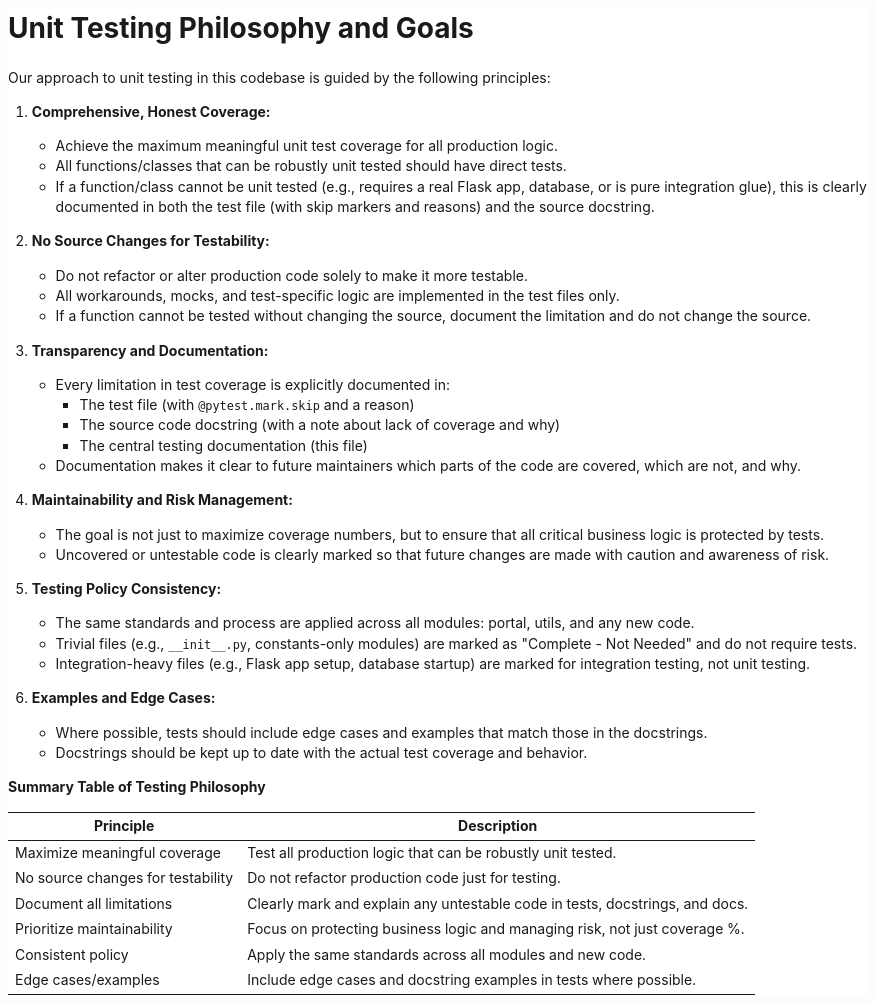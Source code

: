 # Unit Testing Philosophy and Goals

Our approach to unit testing in this codebase is guided by the following principles:

1. **Comprehensive, Honest Coverage:**
   - Achieve the maximum meaningful unit test coverage for all production logic.
   - All functions/classes that can be robustly unit tested should have direct tests.
   - If a function/class cannot be unit tested (e.g., requires a real Flask app, database, or is pure integration glue), this is clearly documented in both the test file (with skip markers and reasons) and the source docstring.

2. **No Source Changes for Testability:**
   - Do not refactor or alter production code solely to make it more testable.
   - All workarounds, mocks, and test-specific logic are implemented in the test files only.
   - If a function cannot be tested without changing the source, document the limitation and do not change the source.

3. **Transparency and Documentation:**
   - Every limitation in test coverage is explicitly documented in:
     - The test file (with `@pytest.mark.skip` and a reason)
     - The source code docstring (with a note about lack of coverage and why)
     - The central testing documentation (this file)
   - Documentation makes it clear to future maintainers which parts of the code are covered, which are not, and why.

4. **Maintainability and Risk Management:**
   - The goal is not just to maximize coverage numbers, but to ensure that all critical business logic is protected by tests.
   - Uncovered or untestable code is clearly marked so that future changes are made with caution and awareness of risk.

5. **Testing Policy Consistency:**
   - The same standards and process are applied across all modules: portal, utils, and any new code.
   - Trivial files (e.g., `__init__.py`, constants-only modules) are marked as "Complete - Not Needed" and do not require tests.
   - Integration-heavy files (e.g., Flask app setup, database startup) are marked for integration testing, not unit testing.

6. **Examples and Edge Cases:**
   - Where possible, tests should include edge cases and examples that match those in the docstrings.
   - Docstrings should be kept up to date with the actual test coverage and behavior.

**Summary Table of Testing Philosophy**

| Principle                         | Description                                                                 |
|-----------------------------------|-----------------------------------------------------------------------------|
| Maximize meaningful coverage      | Test all production logic that can be robustly unit tested.                 |
| No source changes for testability | Do not refactor production code just for testing.                           |
| Document all limitations          | Clearly mark and explain any untestable code in tests, docstrings, and docs.|
| Prioritize maintainability        | Focus on protecting business logic and managing risk, not just coverage %.  |
| Consistent policy                 | Apply the same standards across all modules and new code.                   |
| Edge cases/examples               | Include edge cases and docstring examples in tests where possible.          |

